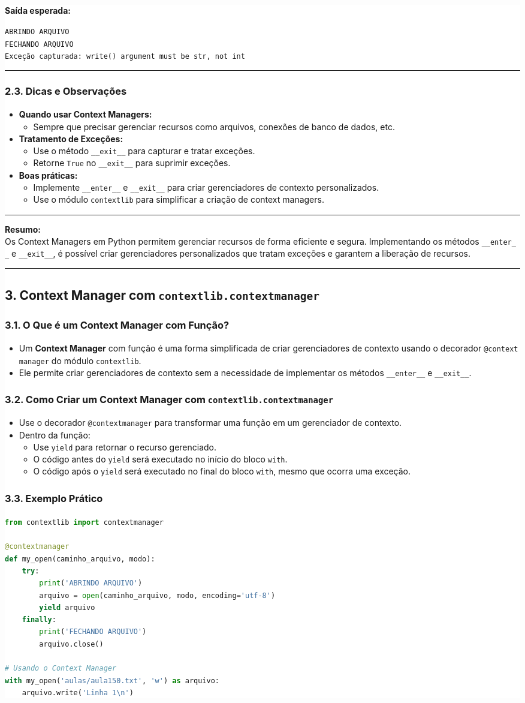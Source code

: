 **Saída esperada:**
```
ABRINDO ARQUIVO
FECHANDO ARQUIVO
Exceção capturada: write() argument must be str, not int
```

---

### 2.3. Dicas e Observações

- **Quando usar Context Managers:**
  - Sempre que precisar gerenciar recursos como arquivos, conexões de banco de dados, etc.
- **Tratamento de Exceções:**
  - Use o método `__exit__` para capturar e tratar exceções.
  - Retorne `True` no `__exit__` para suprimir exceções.
- **Boas práticas:**
  - Implemente `__enter__` e `__exit__` para criar gerenciadores de contexto personalizados.
  - Use o módulo `contextlib` para simplificar a criação de context managers.

---

**Resumo:**  
Os Context Managers em Python permitem gerenciar recursos de forma eficiente e segura. Implementando os métodos `__enter__` e `__exit__`, é possível criar gerenciadores personalizados que tratam exceções e garantem a liberação de recursos.

---

## 3. Context Manager com `contextlib.contextmanager`

### 3.1. O Que é um Context Manager com Função?

- Um **Context Manager** com função é uma forma simplificada de criar gerenciadores de contexto usando o decorador `@contextmanager` do módulo `contextlib`.
- Ele permite criar gerenciadores de contexto sem a necessidade de implementar os métodos `__enter__` e `__exit__`.

### 3.2. Como Criar um Context Manager com `contextlib.contextmanager`

- Use o decorador `@contextmanager` para transformar uma função em um gerenciador de contexto.
- Dentro da função:
  - Use `yield` para retornar o recurso gerenciado.
  - O código antes do `yield` será executado no início do bloco `with`.
  - O código após o `yield` será executado no final do bloco `with`, mesmo que ocorra uma exceção.

### 3.3. Exemplo Prático

```py
from contextlib import contextmanager

@contextmanager
def my_open(caminho_arquivo, modo):
    try:
        print('ABRINDO ARQUIVO')
        arquivo = open(caminho_arquivo, modo, encoding='utf-8')
        yield arquivo
    finally:
        print('FECHANDO ARQUIVO')
        arquivo.close()

# Usando o Context Manager
with my_open('aulas/aula150.txt', 'w') as arquivo:
    arquivo.write('Linha 1\n')
```